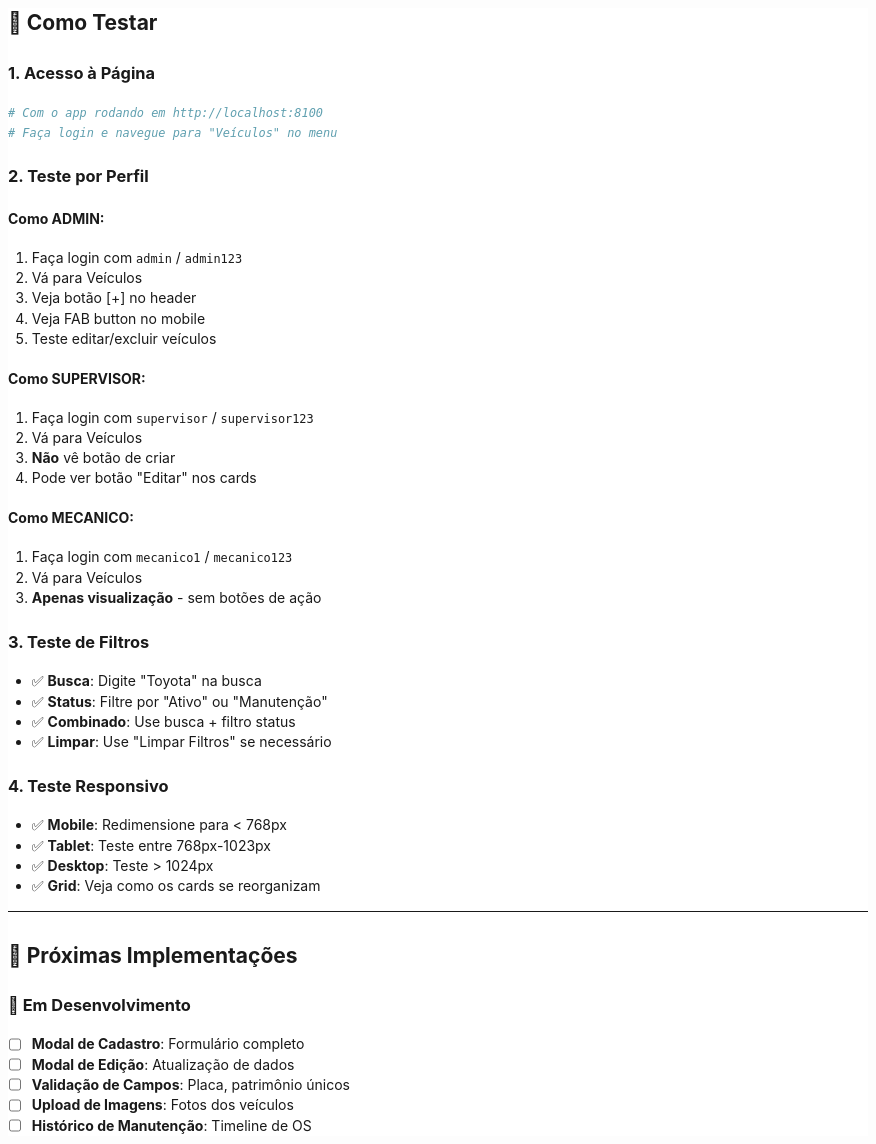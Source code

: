 
## 🎯 Como Testar

### 1. **Acesso à Página**
```bash
# Com o app rodando em http://localhost:8100
# Faça login e navegue para "Veículos" no menu
```

### 2. **Teste por Perfil**

#### **Como ADMIN:**
1. Faça login com `admin` / `admin123`
2. Vá para Veículos
3. Veja botão [+] no header
4. Veja FAB button no mobile
5. Teste editar/excluir veículos

#### **Como SUPERVISOR:**
1. Faça login com `supervisor` / `supervisor123`
2. Vá para Veículos
3. **Não** vê botão de criar
4. Pode ver botão "Editar" nos cards

#### **Como MECANICO:**
1. Faça login com `mecanico1` / `mecanico123`
2. Vá para Veículos
3. **Apenas visualização** - sem botões de ação

### 3. **Teste de Filtros**
- ✅ **Busca**: Digite "Toyota" na busca
- ✅ **Status**: Filtre por "Ativo" ou "Manutenção"
- ✅ **Combinado**: Use busca + filtro status
- ✅ **Limpar**: Use "Limpar Filtros" se necessário

### 4. **Teste Responsivo**
- ✅ **Mobile**: Redimensione para < 768px
- ✅ **Tablet**: Teste entre 768px-1023px
- ✅ **Desktop**: Teste > 1024px
- ✅ **Grid**: Veja como os cards se reorganizam

---

## 🚀 Próximas Implementações

### 🔄 **Em Desenvolvimento**
- [ ] **Modal de Cadastro**: Formulário completo
- [ ] **Modal de Edição**: Atualização de dados
- [ ] **Validação de Campos**: Placa, patrimônio únicos
- [ ] **Upload de Imagens**: Fotos dos veículos
- [ ] **Histórico de Manutenção**: Timeline de OS
